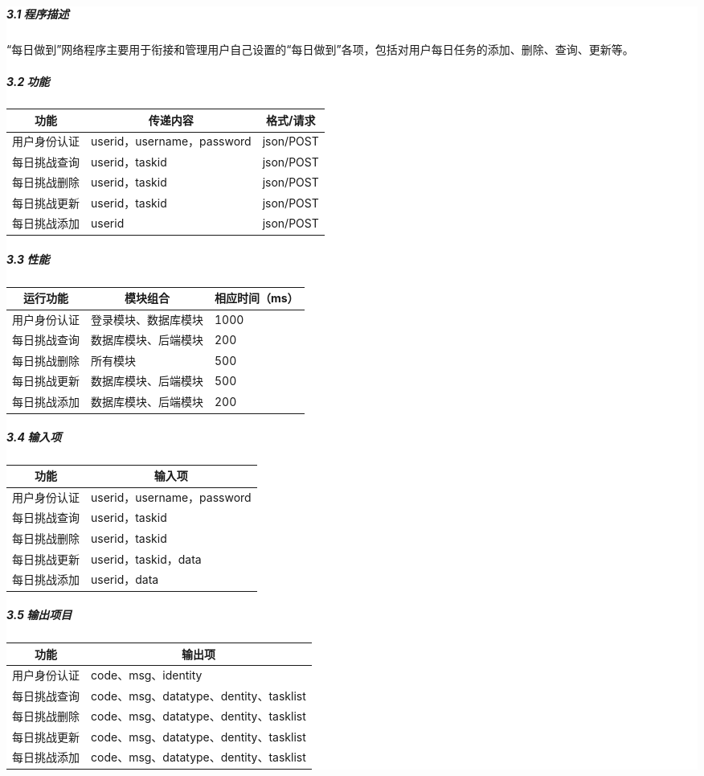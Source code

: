 ##### 3.1 程序描述

“每日做到”网络程序主要用于衔接和管理用户自己设置的“每日做到”各项，包括对用户每日任务的添加、删除、查询、更新等。

##### 3.2 功能

| 功能         | 传递内容                   | 格式/请求 |
| ------------ | -------------------------- | --------- |
| 用户身份认证 | userid，username，password | json/POST |
| 每日挑战查询 | userid，taskid             | json/POST |
| 每日挑战删除 | userid，taskid             | json/POST |
| 每日挑战更新 | userid，taskid             | json/POST |
| 每日挑战添加 | userid                     | json/POST |

##### 3.3 性能

| 运行功能     | 模块组合             | 相应时间（ms） |
| ------------ | -------------------- | -------------- |
| 用户身份认证 | 登录模块、数据库模块 | 1000           |
| 每日挑战查询 | 数据库模块、后端模块 | 200            |
| 每日挑战删除 | 所有模块             | 500            |
| 每日挑战更新 | 数据库模块、后端模块 | 500            |
| 每日挑战添加 | 数据库模块、后端模块 | 200            |

##### 3.4 输入项

| 功能         | 输入项                     |
| ------------ | -------------------------- |
| 用户身份认证 | userid，username，password |
| 每日挑战查询 | userid，taskid             |
| 每日挑战删除 | userid，taskid             |
| 每日挑战更新 | userid，taskid，data       |
| 每日挑战添加 | userid，data               |

##### 3.5 输出项目

| 功能         | 输出项                                 |
| ------------ | -------------------------------------- |
| 用户身份认证 | code、msg、identity                    |
| 每日挑战查询 | code、msg、datatype、dentity、tasklist |
| 每日挑战删除 | code、msg、datatype、dentity、tasklist |
| 每日挑战更新 | code、msg、datatype、dentity、tasklist |
| 每日挑战添加 | code、msg、datatype、dentity、tasklist |
